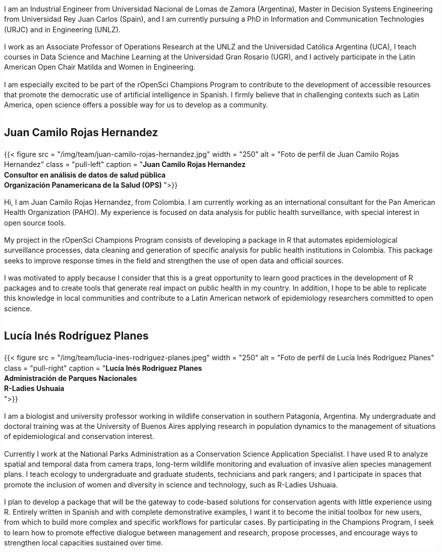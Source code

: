 I am an Industrial Engineer from Universidad Nacional de Lomas de Zamora (Argentina), Master in Decision Systems Engineering from Universidad Rey Juan Carlos (Spain), and I am currently pursuing a PhD in Information and Communication Technologies (URJC) and in Engineering (UNLZ).

I work as an Associate Professor of Operations Research at the UNLZ and the Universidad Católica Argentina (UCA), I teach courses in Data Science and Machine Learning at the Universidad Gran Rosario (UGR), and I actively participate in the Latin American Open Chair Matilda and Women in Engineering.

I am especially excited to be part of the rOpenSci Champions Program to contribute to the development of accessible resources that promote the democratic use of artificial intelligence in Spanish. I firmly believe that in challenging contexts such as Latin America, open science offers a possible way for us to develop as a community.

## Juan Camilo Rojas Hernandez

{{< figure src = "/img/team/juan-camilo-rojas-hernandez.jpg" width = "250" alt = "Foto de perfil de Juan Camilo Rojas Hernandez" class = "pull-left" caption = "<strong>Juan Camilo Rojas Hernandez </br> Consultor en análisis de datos de salud pública </br> Organización Panamericana de la Salud (OPS) </strong>">}}

Hi, I am Juan Camilo Rojas Hernandez, from Colombia. I am currently working as an international consultant for the Pan American Health Organization (PAHO). My experience is focused on data analysis for public health surveillance, with special interest in open source tools.

My project in the rOpenSci Champions Program consists of developing a package in R that automates epidemiological surveillance processes, data cleaning and generation of specific analysis for public health institutions in Colombia. This package seeks to improve response times in the field and strengthen the use of open data and official sources.

I was motivated to apply because I consider that this is a great opportunity to learn good practices in the development of R packages and to create tools that generate real impact on public health in my country. In addition, I hope to be able to replicate this knowledge in local communities and contribute to a Latin American network of epidemiology researchers committed to open science.

## Lucía Inés Rodríguez Planes

{{< figure src = "/img/team/lucia-ines-rodriguez-planes.jpeg" width = "250" alt = "Foto de perfil de Lucía Inés Rodríguez Planes" class = "pull-right" caption = "<strong>Lucía Inés Rodríguez Planes </br> Administración de Parques Nacionales </br> R-Ladies Ushuaia </br> </strong>">}}

I am a biologist and university professor working in wildlife conservation in southern Patagonia, Argentina. My undergraduate and doctoral training was at the University of Buenos Aires applying research in population dynamics to the management of situations of epidemiological and conservation interest.

Currently I work at the National Parks Administration as a Conservation Science Application Specialist. I have used R to analyze spatial and temporal data from camera traps, long-term wildlife monitoring and evaluation of invasive alien species management plans. I teach ecology to undergraduate and graduate students, technicians and park rangers; and I participate in spaces that promote the inclusion of women and diversity in science and technology, such as R-Ladies Ushuaia.

I plan to develop a package that will be the gateway to code-based solutions for conservation agents with little experience using R. Entirely written in Spanish and with complete demonstrative examples, I want it to become the initial toolbox for new users, from which to build more complex and specific workflows for particular cases. By participating in the Champions Program, I seek to learn how to promote effective dialogue between management and research, propose processes, and encourage ways to strengthen local capacities sustained over time.
